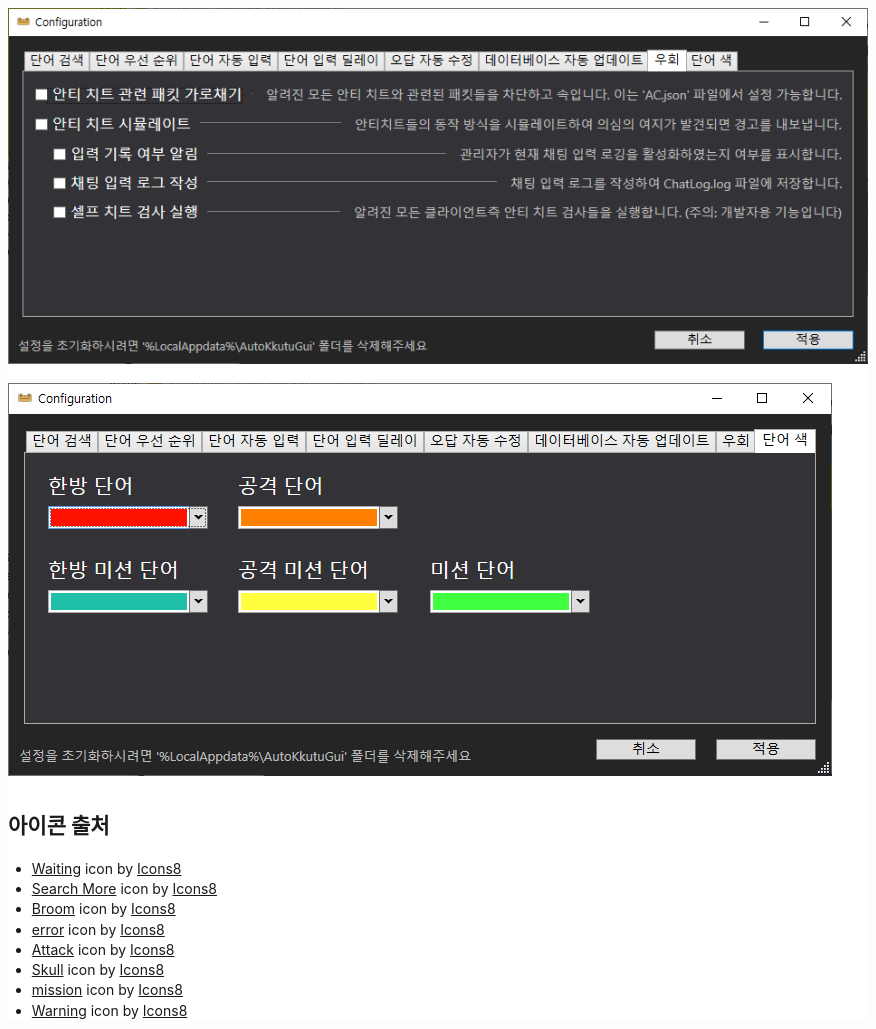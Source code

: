 ![ConfigWindow-Bypass](Images/Configuration.Bypass.png)

![ConfigWindow-Color](Images/Configuration.Color.png)

## 아이콘 출처

- [Waiting](https://icons8.com/icon/4LVMPYVBsSXd/waiting) icon by [Icons8](https://icons8.com)
- [Search More](https://icons8.com/icon/102557/search-mor) icon by [Icons8](https://icons8.com)
- [Broom](https://icons8.com/icon/Xnx8cxDef16O/broom) icon by [Icons8](https://icons8.com)
- [error](https://icons8.com/icon/103174/error) icon by [Icons8](https://icons8.com)
- [Attack](https://icons8.com/icon/8fgdm3cVkheA/attack) icon by [Icons8](https://icons8.com)
- [Skull](https://icons8.com/icon/mIIa0TRNmD4k/skull) icon by [Icons8](https://icons8.com)
- [mission](https://icons8.com/icon/cjURgjzPYDlN/mission) icon by [Icons8](https://icons8.com)
- [Warning](https://icons8.com/icon/5tH5sHqq0t2q/warning) icon by [Icons8](https://icons8.com)
